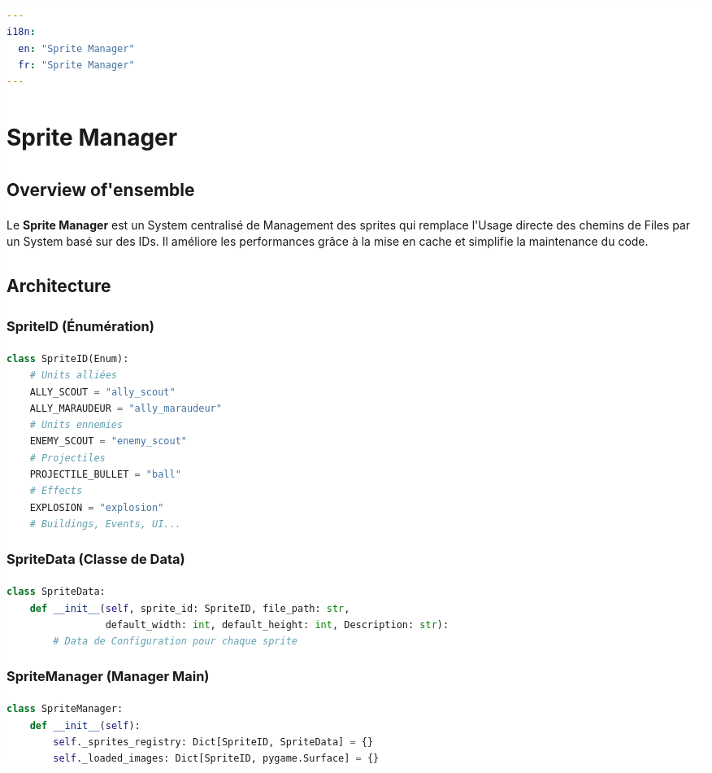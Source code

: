 ```yaml
---
i18n:
  en: "Sprite Manager"
  fr: "Sprite Manager"
---
```


# Sprite Manager

## Overview of'ensemble

Le **Sprite Manager** est un System centralisé de Management des sprites qui remplace l'Usage directe des chemins de Files par un System basé sur des IDs. Il améliore les performances grâce à la mise en cache et simplifie la maintenance du code.

## Architecture

### SpriteID (Énumération)

```python
class SpriteID(Enum):
    # Units alliées
    ALLY_SCOUT = "ally_scout"
    ALLY_MARAUDEUR = "ally_maraudeur"
    # Units ennemies  
    ENEMY_SCOUT = "enemy_scout"
    # Projectiles
    PROJECTILE_BULLET = "ball"
    # Effects
    EXPLOSION = "explosion"
    # Buildings, Events, UI...
```

### SpriteData (Classe de Data)

```python
class SpriteData:
    def __init__(self, sprite_id: SpriteID, file_path: str, 
                 default_width: int, default_height: int, Description: str):
        # Data de Configuration pour chaque sprite
```

### SpriteManager (Manager Main)

```python
class SpriteManager:
    def __init__(self):
        self._sprites_registry: Dict[SpriteID, SpriteData] = {}
        self._loaded_images: Dict[SpriteID, pygame.Surface] = {}
```
